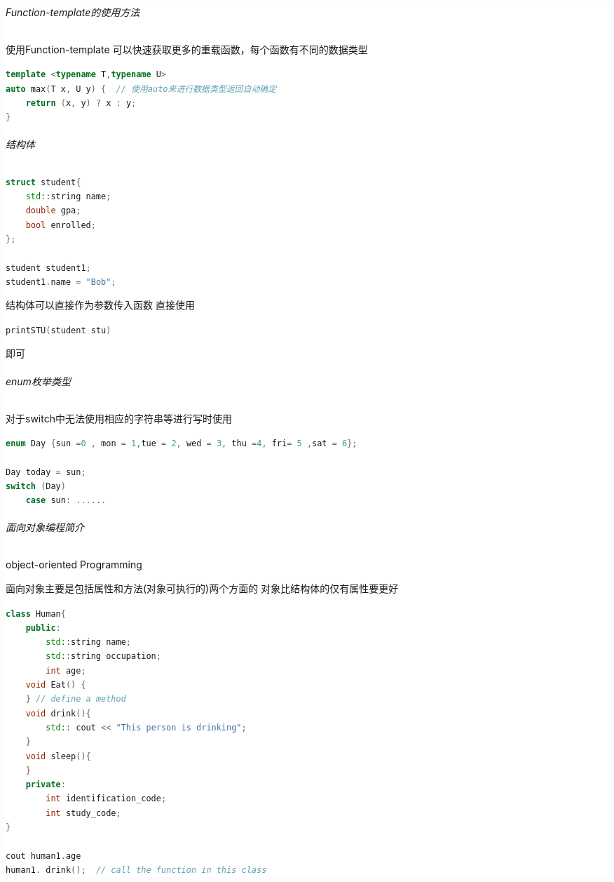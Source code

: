 ###### Function-template的使用方法
使用Function-template 可以快速获取更多的重载函数，每个函数有不同的数据类型

```C++
template <typename T,typename U>
auto max(T x, U y) {  // 使用auto来进行数据类型返回自动确定
	return (x, y) ? x : y;
}
```

###### 结构体
```c++
struct student{
	std::string name;
	double gpa;
	bool enrolled;
};

student student1; 
student1.name = "Bob";
```

结构体可以直接作为参数传入函数
直接使用
```C++
printSTU(student stu) 
```
即可

###### enum枚举类型

对于switch中无法使用相应的字符串等进行写时使用
```C++
enum Day {sun =0 , mon = 1,tue = 2, wed = 3, thu =4, fri= 5 ,sat = 6};

Day today = sun;
switch (Day)
	case sun: ......
```

###### 面向对象编程简介
object-oriented Programming

面向对象主要是包括属性和方法(对象可执行的)两个方面的
对象比结构体的仅有属性要更好
```C++
class Human{
	public: 
		std::string name;
		std::string occupation;
		int age;
	void Eat() {
	} // define a method
	void drink(){
		std:: cout << "This person is drinking";
	} 
	void sleep(){
	}
	private: 
		int identification_code;
		int study_code;
}

cout human1.age
human1. drink();  // call the function in this class

```
